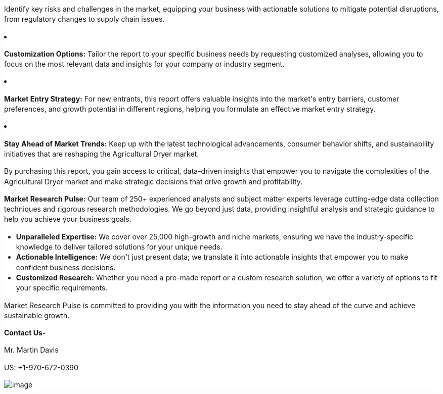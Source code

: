 Identify key risks and challenges in the market, equipping your business with actionable solutions to mitigate potential disruptions, from regulatory changes to supply chain issues.</p></li><li><p><strong>Customization Options:</strong> Tailor the report to your specific business needs by requesting customized analyses, allowing you to focus on the most relevant data and insights for your company or industry segment.</p></li><li><p><strong>Market Entry Strategy:</strong> For new entrants, this report offers valuable insights into the market's entry barriers, customer preferences, and growth potential in different regions, helping you formulate an effective market entry strategy.</p></li><li><p><strong>Stay Ahead of Market Trends:</strong> Keep up with the latest technological advancements, consumer behavior shifts, and sustainability initiatives that are reshaping the Agricultural Dryer market.</p></li></ol><p>By purchasing this report, you gain access to critical, data-driven insights that empower you to navigate the complexities of the Agricultural Dryer market and make strategic decisions that drive growth and profitability.</p><p><strong>Market Research Pulse:</strong>&nbsp;Our team of 250+ experienced analysts and subject matter experts leverage cutting-edge data collection techniques and rigorous research methodologies. We go beyond just data, providing insightful analysis and strategic guidance to help you achieve your business goals.</p><ul><li><strong>Unparalleled Expertise:</strong>&nbsp;We cover over 25,000 high-growth and niche markets, ensuring we have the industry-specific knowledge to deliver tailored solutions for your unique needs.</li><li><strong>Actionable Intelligence:</strong>&nbsp;We don't just present data; we translate it into actionable insights that empower you to make confident business decisions.</li><li><strong>Customized Research:</strong>&nbsp;Whether you need a pre-made report or a custom research solution, we offer a variety of options to fit your specific requirements.</li></ul><p>Market Research Pulse is committed to providing you with the information you need to stay ahead of the curve and achieve sustainable growth.</p><p><strong>Contact Us-</strong></p><p>Mr. Martin Davis</p><p>US: +1-970-672-0390</p>
![image](https://github.com/user-attachments/assets/b3fbb8dc-c45f-4e04-96e4-36a1d0c3b220)
